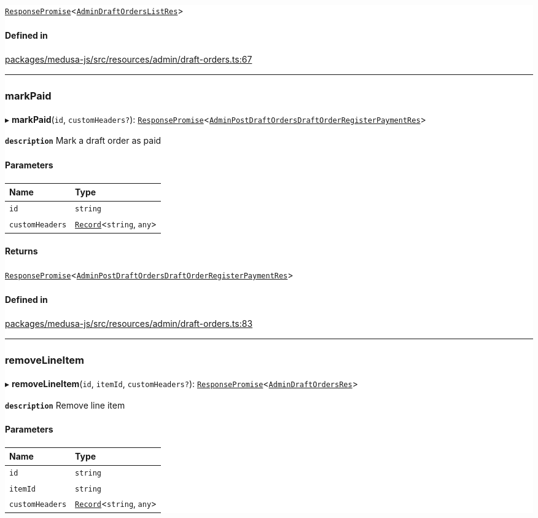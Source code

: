 [`ResponsePromise`](../modules/internal.md#responsepromise)<[`AdminDraftOrdersListRes`](../modules/internal.md#admindraftorderslistres)\>

#### Defined in

[packages/medusa-js/src/resources/admin/draft-orders.ts:67](https://github.com/medusajs/medusa/blob/2eb2126f/packages/medusa-js/src/resources/admin/draft-orders.ts#L67)

___

### markPaid

▸ **markPaid**(`id`, `customHeaders?`): [`ResponsePromise`](../modules/internal.md#responsepromise)<[`AdminPostDraftOrdersDraftOrderRegisterPaymentRes`](../modules/internal.md#adminpostdraftordersdraftorderregisterpaymentres)\>

**`description`** Mark a draft order as paid

#### Parameters

| Name | Type |
| :------ | :------ |
| `id` | `string` |
| `customHeaders` | [`Record`](../modules/internal.md#record)<`string`, `any`\> |

#### Returns

[`ResponsePromise`](../modules/internal.md#responsepromise)<[`AdminPostDraftOrdersDraftOrderRegisterPaymentRes`](../modules/internal.md#adminpostdraftordersdraftorderregisterpaymentres)\>

#### Defined in

[packages/medusa-js/src/resources/admin/draft-orders.ts:83](https://github.com/medusajs/medusa/blob/2eb2126f/packages/medusa-js/src/resources/admin/draft-orders.ts#L83)

___

### removeLineItem

▸ **removeLineItem**(`id`, `itemId`, `customHeaders?`): [`ResponsePromise`](../modules/internal.md#responsepromise)<[`AdminDraftOrdersRes`](../modules/internal.md#admindraftordersres)\>

**`description`** Remove line item

#### Parameters

| Name | Type |
| :------ | :------ |
| `id` | `string` |
| `itemId` | `string` |
| `customHeaders` | [`Record`](../modules/internal.md#record)<`string`, `any`\> |
